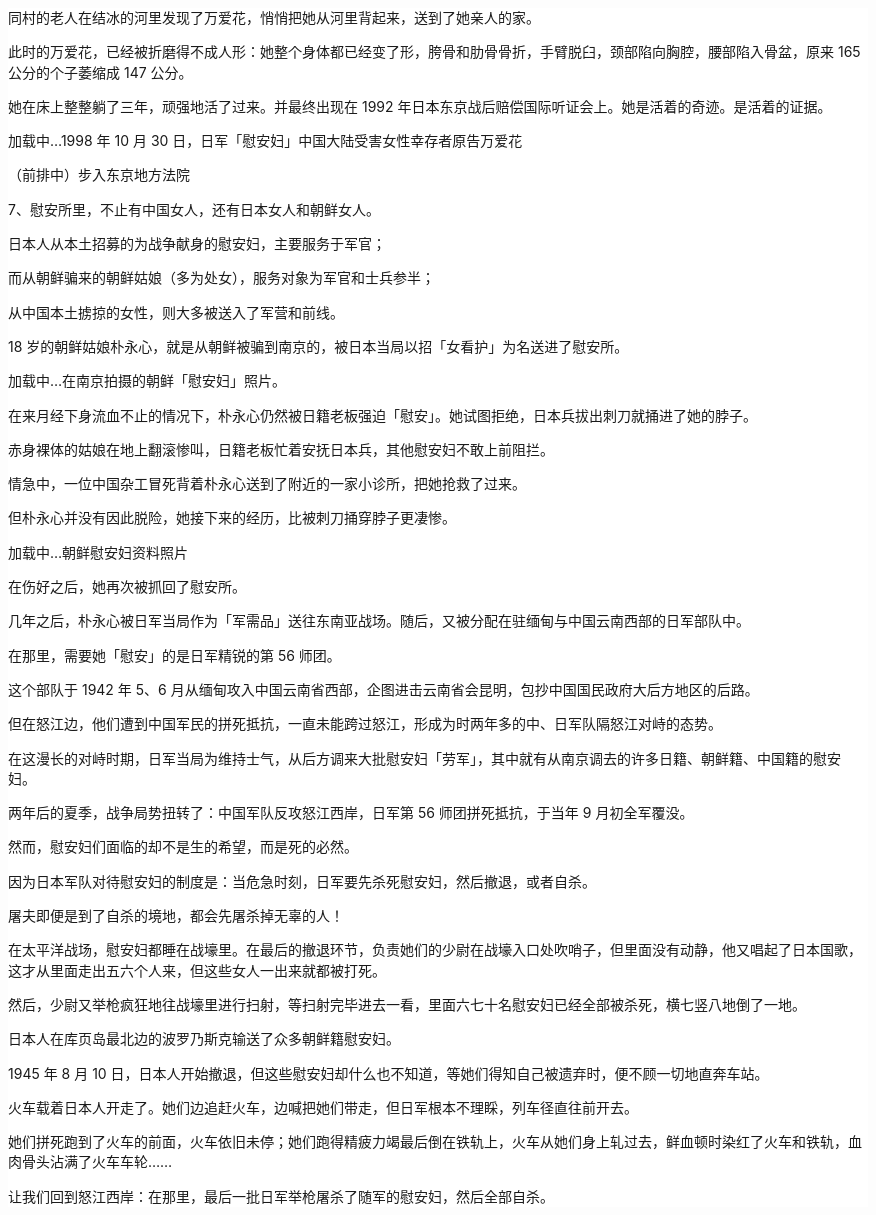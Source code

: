 同村的老人在结冰的河里发现了万爱花，悄悄把她从河里背起来，送到了她亲人的家。

此时的万爱花，已经被折磨得不成人形：她整个身体都已经变了形，胯骨和肋骨骨折，手臂脱臼，颈部陷向胸腔，腰部陷入骨盆，原来 165 公分的个子萎缩成 147 公分。

她在床上整整躺了三年，顽强地活了过来。并最终出现在 1992 年日本东京战后赔偿国际听证会上。她是活着的奇迹。是活着的证据。

加载中…1998 年 10 月 30 日，日军「慰安妇」中国大陆受害女性幸存者原告万爱花

（前排中）步入东京地方法院

7、慰安所里，不止有中国女人，还有日本女人和朝鲜女人。

日本人从本土招募的为战争献身的慰安妇，主要服务于军官；

而从朝鲜骗来的朝鲜姑娘（多为处女），服务对象为军官和士兵参半；

从中国本土掳掠的女性，则大多被送入了军营和前线。

18 岁的朝鲜姑娘朴永心，就是从朝鲜被骗到南京的，被日本当局以招「女看护」为名送进了慰安所。

加载中…在南京拍摄的朝鲜「慰安妇」照片。

在来月经下身流血不止的情况下，朴永心仍然被日籍老板强迫「慰安」。她试图拒绝，日本兵拔出刺刀就捅进了她的脖子。

赤身裸体的姑娘在地上翻滚惨叫，日籍老板忙着安抚日本兵，其他慰安妇不敢上前阻拦。

情急中，一位中国杂工冒死背着朴永心送到了附近的一家小诊所，把她抢救了过来。

但朴永心并没有因此脱险，她接下来的经历，比被刺刀捅穿脖子更凄惨。

加载中…朝鲜慰安妇资料照片

在伤好之后，她再次被抓回了慰安所。

几年之后，朴永心被日军当局作为「军需品」送往东南亚战场。随后，又被分配在驻缅甸与中国云南西部的日军部队中。

在那里，需要她「慰安」的是日军精锐的第 56 师团。

这个部队于 1942 年 5、6 月从缅甸攻入中国云南省西部，企图进击云南省会昆明，包抄中国国民政府大后方地区的后路。

但在怒江边，他们遭到中国军民的拼死抵抗，一直未能跨过怒江，形成为时两年多的中、日军队隔怒江对峙的态势。

在这漫长的对峙时期，日军当局为维持士气，从后方调来大批慰安妇「劳军」，其中就有从南京调去的许多日籍、朝鲜籍、中国籍的慰安妇。

两年后的夏季，战争局势扭转了：中国军队反攻怒江西岸，日军第 56 师团拼死抵抗，于当年 9 月初全军覆没。

然而，慰安妇们面临的却不是生的希望，而是死的必然。

因为日本军队对待慰安妇的制度是：当危急时刻，日军要先杀死慰安妇，然后撤退，或者自杀。

屠夫即便是到了自杀的境地，都会先屠杀掉无辜的人！

在太平洋战场，慰安妇都睡在战壕里。在最后的撤退环节，负责她们的少尉在战壕入口处吹哨子，但里面没有动静，他又唱起了日本国歌，这才从里面走出五六个人来，但这些女人一出来就都被打死。

然后，少尉又举枪疯狂地往战壕里进行扫射，等扫射完毕进去一看，里面六七十名慰安妇已经全部被杀死，横七竖八地倒了一地。

日本人在库页岛最北边的波罗乃斯克输送了众多朝鲜籍慰安妇。

1945 年 8 月 10 日，日本人开始撤退，但这些慰安妇却什么也不知道，等她们得知自己被遗弃时，便不顾一切地直奔车站。

火车载着日本人开走了。她们边追赶火车，边喊把她们带走，但日军根本不理睬，列车径直往前开去。

她们拼死跑到了火车的前面，火车依旧未停；她们跑得精疲力竭最后倒在铁轨上，火车从她们身上轧过去，鲜血顿时染红了火车和铁轨，血肉骨头沾满了火车车轮……

让我们回到怒江西岸：在那里，最后一批日军举枪屠杀了随军的慰安妇，然后全部自杀。
